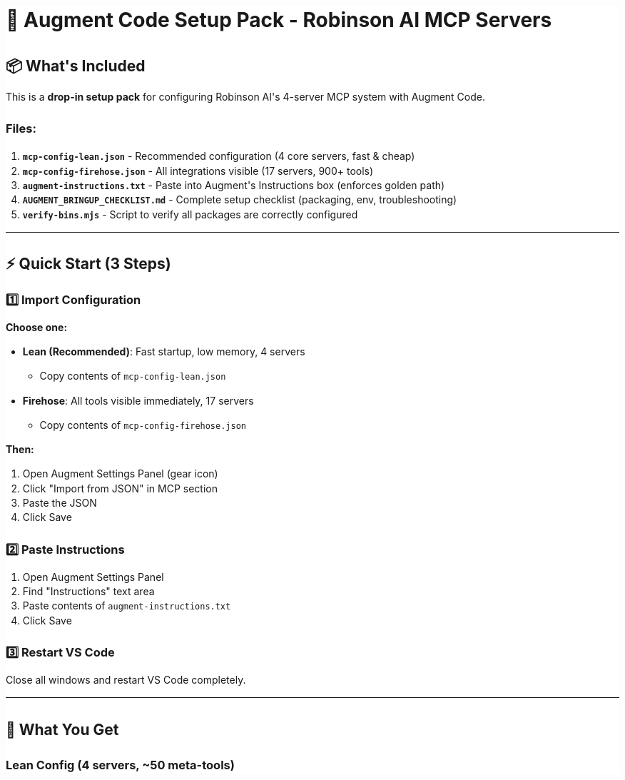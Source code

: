 # 🚀 Augment Code Setup Pack - Robinson AI MCP Servers

## 📦 What's Included

This is a **drop-in setup pack** for configuring Robinson AI's 4-server MCP system with Augment Code.

### Files:

1. **`mcp-config-lean.json`** - Recommended configuration (4 core servers, fast & cheap)
2. **`mcp-config-firehose.json`** - All integrations visible (17 servers, 900+ tools)
3. **`augment-instructions.txt`** - Paste into Augment's Instructions box (enforces golden path)
4. **`AUGMENT_BRINGUP_CHECKLIST.md`** - Complete setup checklist (packaging, env, troubleshooting)
5. **`verify-bins.mjs`** - Script to verify all packages are correctly configured

---

## ⚡ Quick Start (3 Steps)

### 1️⃣ Import Configuration

**Choose one:**

- **Lean (Recommended)**: Fast startup, low memory, 4 servers
  - Copy contents of `mcp-config-lean.json`
  
- **Firehose**: All tools visible immediately, 17 servers
  - Copy contents of `mcp-config-firehose.json`

**Then:**
1. Open Augment Settings Panel (gear icon)
2. Click "Import from JSON" in MCP section
3. Paste the JSON
4. Click Save

### 2️⃣ Paste Instructions

1. Open Augment Settings Panel
2. Find "Instructions" text area
3. Paste contents of `augment-instructions.txt`
4. Click Save

### 3️⃣ Restart VS Code

Close all windows and restart VS Code completely.

---

## 🎯 What You Get

### Lean Config (4 servers, ~50 meta-tools)
